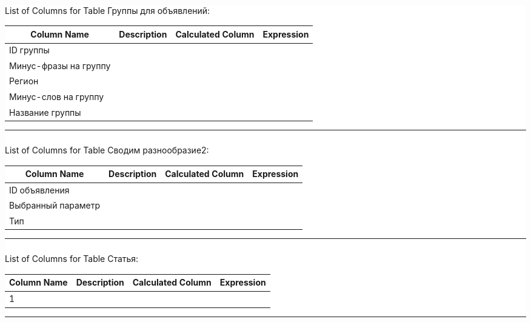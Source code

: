 List of Columns for Table Группы для объявлений:

</div>

  

| Column Name           | Description | Calculated Column | Expression |
| --------------------- | ----------- | ----------------- | ---------- |
| ID группы             |             |                   |            |
| Минус-фразы на группу |             |                   |            |
| Регион                |             |                   |            |
| Минус-слов на группу  |             |                   |            |
| Название группы       |             |                   |            |

-----

  

### 

<div>

List of Columns for Table Сводим разнообразие2:

</div>

  

| Column Name        | Description | Calculated Column | Expression |
| ------------------ | ----------- | ----------------- | ---------- |
| ID объявления      |             |                   |            |
| Выбранный параметр |             |                   |            |
| Тип                |             |                   |            |

-----

  

### 

<div>

List of Columns for Table Статья:

</div>

  

| Column Name | Description | Calculated Column | Expression |
| ----------- | ----------- | ----------------- | ---------- |
| 1           |             |                   |            |

-----

  

### 
